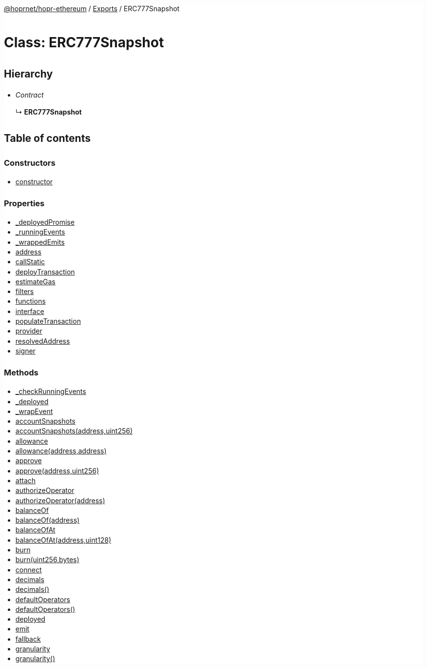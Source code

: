[@hoprnet/hopr-ethereum](../README.md) / [Exports](../modules.md) / ERC777Snapshot

# Class: ERC777Snapshot

## Hierarchy

- *Contract*

  ↳ **ERC777Snapshot**

## Table of contents

### Constructors

- [constructor](erc777snapshot.md#constructor)

### Properties

- [\_deployedPromise](erc777snapshot.md#_deployedpromise)
- [\_runningEvents](erc777snapshot.md#_runningevents)
- [\_wrappedEmits](erc777snapshot.md#_wrappedemits)
- [address](erc777snapshot.md#address)
- [callStatic](erc777snapshot.md#callstatic)
- [deployTransaction](erc777snapshot.md#deploytransaction)
- [estimateGas](erc777snapshot.md#estimategas)
- [filters](erc777snapshot.md#filters)
- [functions](erc777snapshot.md#functions)
- [interface](erc777snapshot.md#interface)
- [populateTransaction](erc777snapshot.md#populatetransaction)
- [provider](erc777snapshot.md#provider)
- [resolvedAddress](erc777snapshot.md#resolvedaddress)
- [signer](erc777snapshot.md#signer)

### Methods

- [\_checkRunningEvents](erc777snapshot.md#_checkrunningevents)
- [\_deployed](erc777snapshot.md#_deployed)
- [\_wrapEvent](erc777snapshot.md#_wrapevent)
- [accountSnapshots](erc777snapshot.md#accountsnapshots)
- [accountSnapshots(address,uint256)](erc777snapshot.md#accountsnapshots(address,uint256))
- [allowance](erc777snapshot.md#allowance)
- [allowance(address,address)](erc777snapshot.md#allowance(address,address))
- [approve](erc777snapshot.md#approve)
- [approve(address,uint256)](erc777snapshot.md#approve(address,uint256))
- [attach](erc777snapshot.md#attach)
- [authorizeOperator](erc777snapshot.md#authorizeoperator)
- [authorizeOperator(address)](erc777snapshot.md#authorizeoperator(address))
- [balanceOf](erc777snapshot.md#balanceof)
- [balanceOf(address)](erc777snapshot.md#balanceof(address))
- [balanceOfAt](erc777snapshot.md#balanceofat)
- [balanceOfAt(address,uint128)](erc777snapshot.md#balanceofat(address,uint128))
- [burn](erc777snapshot.md#burn)
- [burn(uint256,bytes)](erc777snapshot.md#burn(uint256,bytes))
- [connect](erc777snapshot.md#connect)
- [decimals](erc777snapshot.md#decimals)
- [decimals()](erc777snapshot.md#decimals())
- [defaultOperators](erc777snapshot.md#defaultoperators)
- [defaultOperators()](erc777snapshot.md#defaultoperators())
- [deployed](erc777snapshot.md#deployed)
- [emit](erc777snapshot.md#emit)
- [fallback](erc777snapshot.md#fallback)
- [granularity](erc777snapshot.md#granularity)
- [granularity()](erc777snapshot.md#granularity())